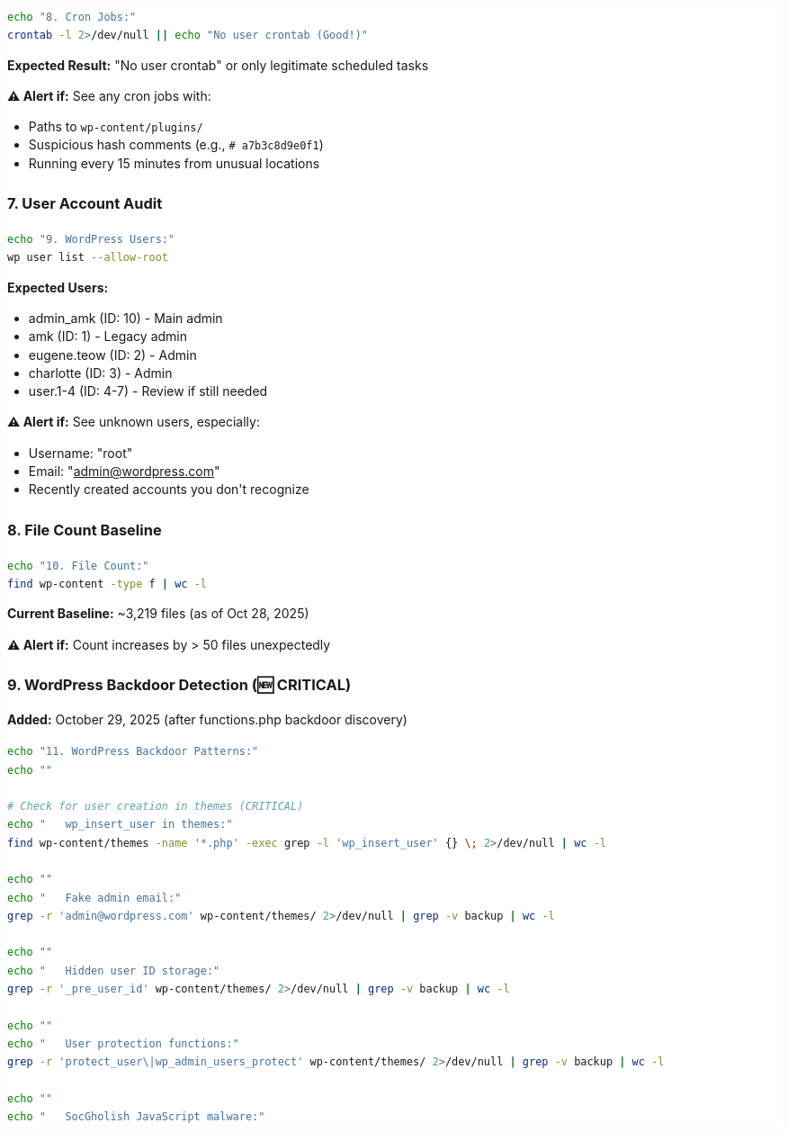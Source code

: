 ```bash
echo "8. Cron Jobs:"
crontab -l 2>/dev/null || echo "No user crontab (Good!)"
```

**Expected Result:** "No user crontab" or only legitimate scheduled tasks

**⚠️ Alert if:** See any cron jobs with:
- Paths to `wp-content/plugins/`
- Suspicious hash comments (e.g., `# a7b3c8d9e0f1`)
- Running every 15 minutes from unusual locations

### 7. User Account Audit

```bash
echo "9. WordPress Users:"
wp user list --allow-root
```

**Expected Users:**
- admin_amk (ID: 10) - Main admin
- amk (ID: 1) - Legacy admin
- eugene.teow (ID: 2) - Admin
- charlotte (ID: 3) - Admin
- user.1-4 (ID: 4-7) - Review if still needed

**⚠️ Alert if:** See unknown users, especially:
- Username: "root"
- Email: "admin@wordpress.com"
- Recently created accounts you don't recognize

### 8. File Count Baseline

```bash
echo "10. File Count:"
find wp-content -type f | wc -l
```

**Current Baseline:** ~3,219 files (as of Oct 28, 2025)

**⚠️ Alert if:** Count increases by > 50 files unexpectedly

### 9. WordPress Backdoor Detection (🆕 CRITICAL)

**Added:** October 29, 2025 (after functions.php backdoor discovery)

```bash
echo "11. WordPress Backdoor Patterns:"
echo ""

# Check for user creation in themes (CRITICAL)
echo "   wp_insert_user in themes:"
find wp-content/themes -name '*.php' -exec grep -l 'wp_insert_user' {} \; 2>/dev/null | wc -l

echo ""
echo "   Fake admin email:"
grep -r 'admin@wordpress.com' wp-content/themes/ 2>/dev/null | grep -v backup | wc -l

echo ""
echo "   Hidden user ID storage:"
grep -r '_pre_user_id' wp-content/themes/ 2>/dev/null | grep -v backup | wc -l

echo ""
echo "   User protection functions:"
grep -r 'protect_user\|wp_admin_users_protect' wp-content/themes/ 2>/dev/null | grep -v backup | wc -l

echo ""
echo "   SocGholish JavaScript malware:"
```